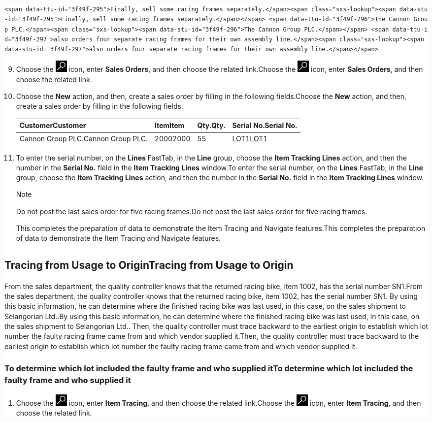     <span data-ttu-id="3f49f-295">Finally, sell some racing frames separately.</span><span class="sxs-lookup"><span data-stu-id="3f49f-295">Finally, sell some racing frames separately.</span></span> <span data-ttu-id="3f49f-296">The Cannon Group PLC.</span><span class="sxs-lookup"><span data-stu-id="3f49f-296">The Cannon Group PLC.</span></span> <span data-ttu-id="3f49f-297">also orders four separate racing frames for their own assembly line.</span><span class="sxs-lookup"><span data-stu-id="3f49f-297">also orders four separate racing frames for their own assembly line.</span></span>  

9. <span data-ttu-id="3f49f-298">Choose the ![Search for Page or Report](media/ui-search/search_small.png "Search for Page or Report icon") icon, enter **Sales Orders**, and then choose the related link.</span><span class="sxs-lookup"><span data-stu-id="3f49f-298">Choose the ![Search for Page or Report](media/ui-search/search_small.png "Search for Page or Report icon") icon, enter **Sales Orders**, and then choose the related link.</span></span>  
10. <span data-ttu-id="3f49f-299">Choose the **New** action, and then, create a sales order by filling in the following fields.</span><span class="sxs-lookup"><span data-stu-id="3f49f-299">Choose the **New** action, and then, create a sales order by filling in the following fields.</span></span>  

    |<span data-ttu-id="3f49f-300">Customer</span><span class="sxs-lookup"><span data-stu-id="3f49f-300">Customer</span></span>|<span data-ttu-id="3f49f-301">Item</span><span class="sxs-lookup"><span data-stu-id="3f49f-301">Item</span></span>|<span data-ttu-id="3f49f-302">Qty.</span><span class="sxs-lookup"><span data-stu-id="3f49f-302">Qty.</span></span>|<span data-ttu-id="3f49f-303">Serial No.</span><span class="sxs-lookup"><span data-stu-id="3f49f-303">Serial No.</span></span>|  
    |--------------|----------|----------|----------------|  
    |<span data-ttu-id="3f49f-304">Cannon Group PLC.</span><span class="sxs-lookup"><span data-stu-id="3f49f-304">Cannon Group PLC.</span></span>|<span data-ttu-id="3f49f-305">2000</span><span class="sxs-lookup"><span data-stu-id="3f49f-305">2000</span></span>|<span data-ttu-id="3f49f-306">5</span><span class="sxs-lookup"><span data-stu-id="3f49f-306">5</span></span>|<span data-ttu-id="3f49f-307">LOT1</span><span class="sxs-lookup"><span data-stu-id="3f49f-307">LOT1</span></span>|  

11. <span data-ttu-id="3f49f-308">To enter the serial number, on the **Lines** FastTab, in the **Line** group, choose the **Item Tracking Lines** action, and then the number in the **Serial No.** field in the **Item Tracking Lines** window.</span><span class="sxs-lookup"><span data-stu-id="3f49f-308">To enter the serial number, on the **Lines** FastTab, in the **Line** group, choose the **Item Tracking Lines** action, and then the number in the **Serial No.** field in the **Item Tracking Lines** window.</span></span>  

    > [!NOTE]  
    >  <span data-ttu-id="3f49f-309">Do not post the last sales order for five racing frames.</span><span class="sxs-lookup"><span data-stu-id="3f49f-309">Do not post the last sales order for five racing frames.</span></span>  

    <span data-ttu-id="3f49f-310">This completes the preparation of data to demonstrate the Item Tracing and Navigate features.</span><span class="sxs-lookup"><span data-stu-id="3f49f-310">This completes the preparation of data to demonstrate the Item Tracing and Navigate features.</span></span>  

## <a name="tracing-from-usage-to-origin"></a><span data-ttu-id="3f49f-311">Tracing from Usage to Origin</span><span class="sxs-lookup"><span data-stu-id="3f49f-311">Tracing from Usage to Origin</span></span>  
 <span data-ttu-id="3f49f-312">From the sales department, the quality controller knows that the returned racing bike, item 1002, has the serial number SN1.</span><span class="sxs-lookup"><span data-stu-id="3f49f-312">From the sales department, the quality controller knows that the returned racing bike, item 1002, has the serial number SN1.</span></span> <span data-ttu-id="3f49f-313">By using this basic information, he can determine where the finished racing bike was last used, in this case, on the sales shipment to Selangorian Ltd..</span><span class="sxs-lookup"><span data-stu-id="3f49f-313">By using this basic information, he can determine where the finished racing bike was last used, in this case, on the sales shipment to Selangorian Ltd..</span></span> <span data-ttu-id="3f49f-314">Then, the quality controller must trace backward to the earliest origin to establish which lot number the faulty racing frame came from and which vendor supplied it.</span><span class="sxs-lookup"><span data-stu-id="3f49f-314">Then, the quality controller must trace backward to the earliest origin to establish which lot number the faulty racing frame came from and which vendor supplied it.</span></span>  

### <a name="to-determine-which-lot-included-the-faulty-frame-and-who-supplied-it"></a><span data-ttu-id="3f49f-315">To determine which lot included the faulty frame and who supplied it</span><span class="sxs-lookup"><span data-stu-id="3f49f-315">To determine which lot included the faulty frame and who supplied it</span></span>  
1.  <span data-ttu-id="3f49f-316">Choose the ![Search for Page or Report](media/ui-search/search_small.png "Search for Page or Report icon") icon, enter **Item Tracing**, and then choose the related link.</span><span class="sxs-lookup"><span data-stu-id="3f49f-316">Choose the ![Search for Page or Report](media/ui-search/search_small.png "Search for Page or Report icon") icon, enter **Item Tracing**, and then choose the related link.</span></span>  